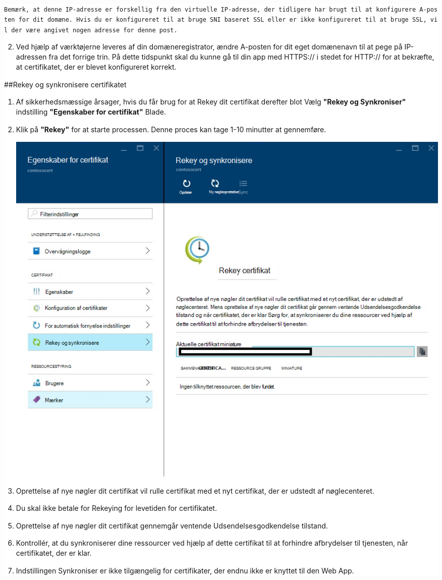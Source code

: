     Bemærk, at denne IP-adresse er forskellig fra den virtuelle IP-adresse, der tidligere har brugt til at konfigurere A-posten for dit domæne. Hvis du er konfigureret til at bruge SNI baseret SSL eller er ikke konfigureret til at bruge SSL, vil der være angivet nogen adresse for denne post.
    
2. Ved hjælp af værktøjerne leveres af din domæneregistrator, ændre A-posten for dit eget domænenavn til at pege på IP-adressen fra det forrige trin.
På dette tidspunkt skal du kunne gå til din app med HTTPS:// i stedet for HTTP:// for at bekræfte, at certifikatet, der er blevet konfigureret korrekt.


##<a name="bkmk_Rekey"></a>Rekey og synkronisere certifikatet

1. Af sikkerhedsmæssige årsager, hvis du får brug for at Rekey dit certifikat derefter blot Vælg **"Rekey og Synkroniser"** indstilling **"Egenskaber for certifikat"** Blade. 

2. Klik på **"Rekey"** for at starte processen. Denne proces kan tage 1-10 minutter at gennemføre. 

    ![indsætte billede af ReKey SSL](./media/app-service-web-purchase-ssl-web-site/Rekey.jpg)

3. Oprettelse af nye nøgler dit certifikat vil rulle certifikat med et nyt certifikat, der er udstedt af nøglecenteret.
4. Du skal ikke betale for Rekeying for levetiden for certifikatet. 
5. Oprettelse af nye nøgler dit certifikat gennemgår ventende Udsendelsesgodkendelse tilstand. 
6. Kontrollér, at du synkroniserer dine ressourcer ved hjælp af dette certifikat til at forhindre afbrydelser til tjenesten, når certifikatet, der er klar.
7. Indstillingen Synkroniser er ikke tilgængelig for certifikater, der endnu ikke er knyttet til den Web App. 
